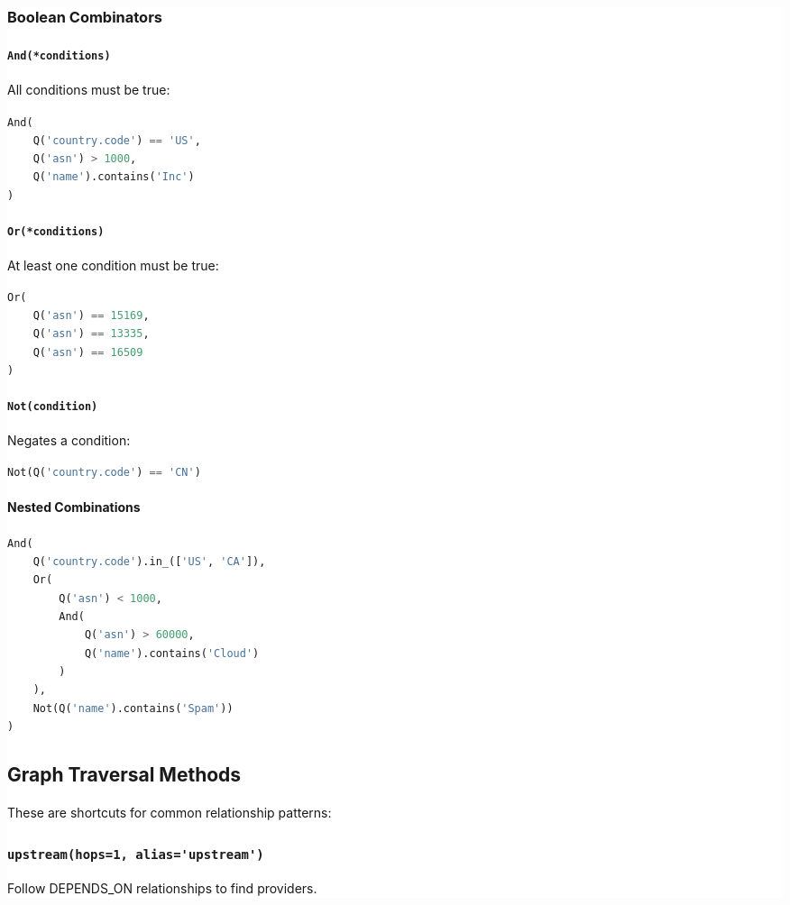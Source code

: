 ```python
```

### Boolean Combinators

#### `And(*conditions)`
All conditions must be true:
```python
And(
    Q('country.code') == 'US',
    Q('asn') > 1000,
    Q('name').contains('Inc')
)
```

#### `Or(*conditions)`
At least one condition must be true:
```python
Or(
    Q('asn') == 15169,
    Q('asn') == 13335,
    Q('asn') == 16509
)
```

#### `Not(condition)`
Negates a condition:
```python
Not(Q('country.code') == 'CN')
```

#### Nested Combinations
```python
And(
    Q('country.code').in_(['US', 'CA']),
    Or(
        Q('asn') < 1000,
        And(
            Q('asn') > 60000,
            Q('name').contains('Cloud')
        )
    ),
    Not(Q('name').contains('Spam'))
)
```

## Graph Traversal Methods

These are shortcuts for common relationship patterns:

### `upstream(hops=1, alias='upstream')`
Follow DEPENDS_ON relationships to find providers.
